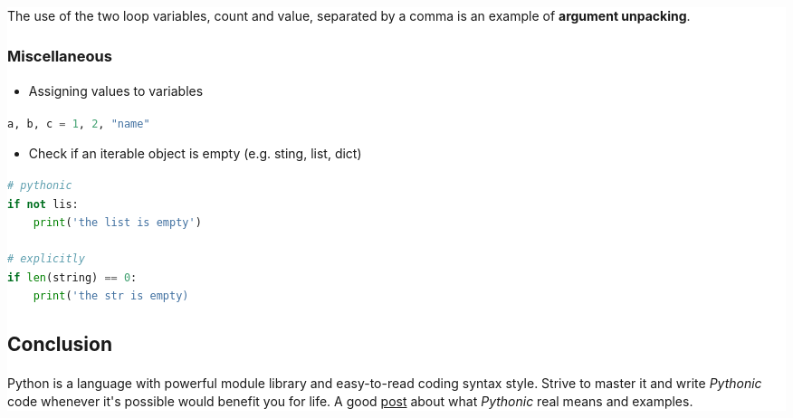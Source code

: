 ```python
```
The use of the two loop variables, count and value, separated by a comma is an example of __argument unpacking__. 


### Miscellaneous

* Assigning values to variables
```python
a, b, c = 1, 2, "name"
```

* Check if an iterable object is empty (e.g. sting, list, dict)
```python
# pythonic
if not lis:
    print('the list is empty')

# explicitly
if len(string) == 0:
    print('the str is empty)
```

## Conclusion

Python is a language with powerful module library and easy-to-read coding syntax style. Strive to master it and write *Pythonic* code whenever it's possible would benefit you for life. A good [post](https://realpython.com/courses/idiomatic-python-101/) about what *Pythonic* real means and examples.